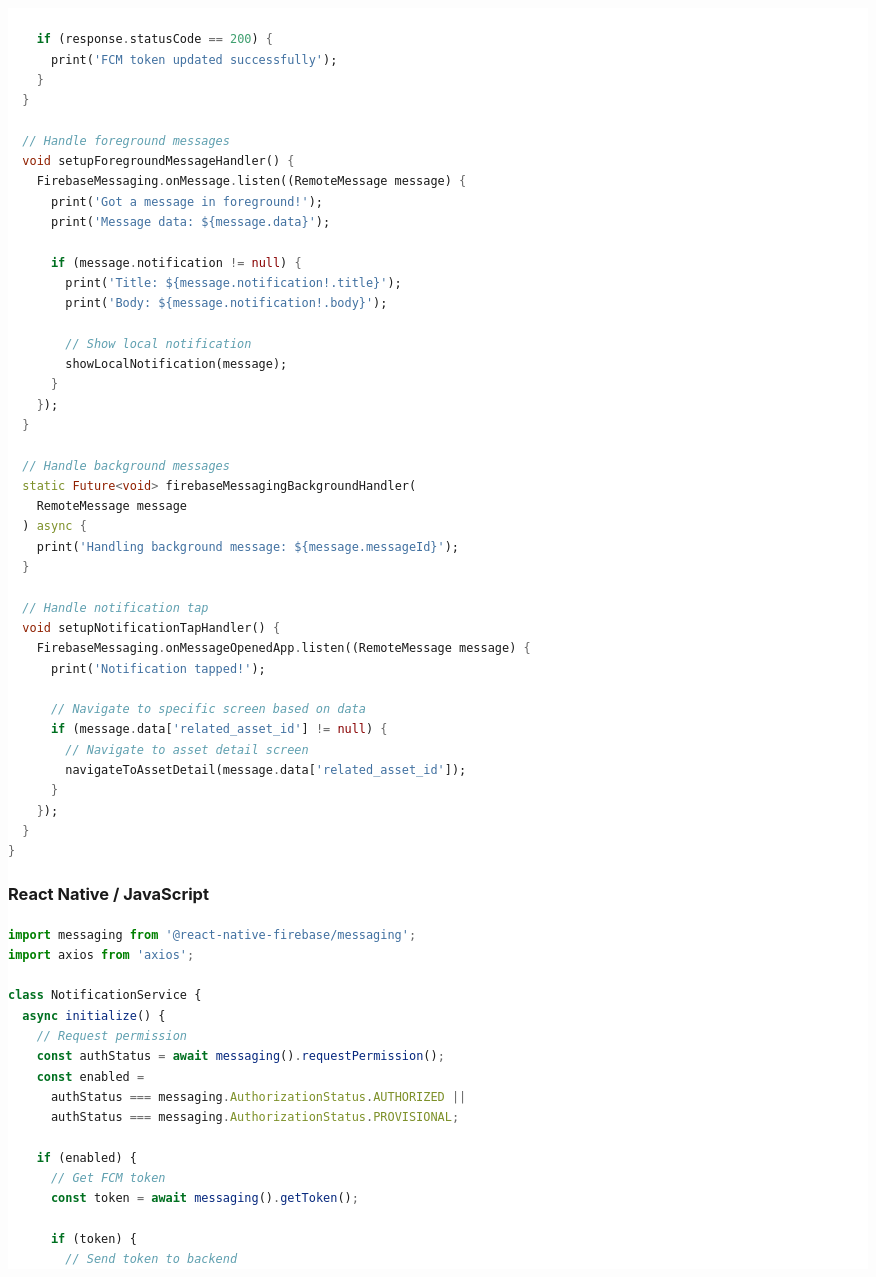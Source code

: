 ```dart

    if (response.statusCode == 200) {
      print('FCM token updated successfully');
    }
  }

  // Handle foreground messages
  void setupForegroundMessageHandler() {
    FirebaseMessaging.onMessage.listen((RemoteMessage message) {
      print('Got a message in foreground!');
      print('Message data: ${message.data}');

      if (message.notification != null) {
        print('Title: ${message.notification!.title}');
        print('Body: ${message.notification!.body}');

        // Show local notification
        showLocalNotification(message);
      }
    });
  }

  // Handle background messages
  static Future<void> firebaseMessagingBackgroundHandler(
    RemoteMessage message
  ) async {
    print('Handling background message: ${message.messageId}');
  }

  // Handle notification tap
  void setupNotificationTapHandler() {
    FirebaseMessaging.onMessageOpenedApp.listen((RemoteMessage message) {
      print('Notification tapped!');

      // Navigate to specific screen based on data
      if (message.data['related_asset_id'] != null) {
        // Navigate to asset detail screen
        navigateToAssetDetail(message.data['related_asset_id']);
      }
    });
  }
}
```

### React Native / JavaScript
```javascript
import messaging from '@react-native-firebase/messaging';
import axios from 'axios';

class NotificationService {
  async initialize() {
    // Request permission
    const authStatus = await messaging().requestPermission();
    const enabled =
      authStatus === messaging.AuthorizationStatus.AUTHORIZED ||
      authStatus === messaging.AuthorizationStatus.PROVISIONAL;

    if (enabled) {
      // Get FCM token
      const token = await messaging().getToken();

      if (token) {
        // Send token to backend
```